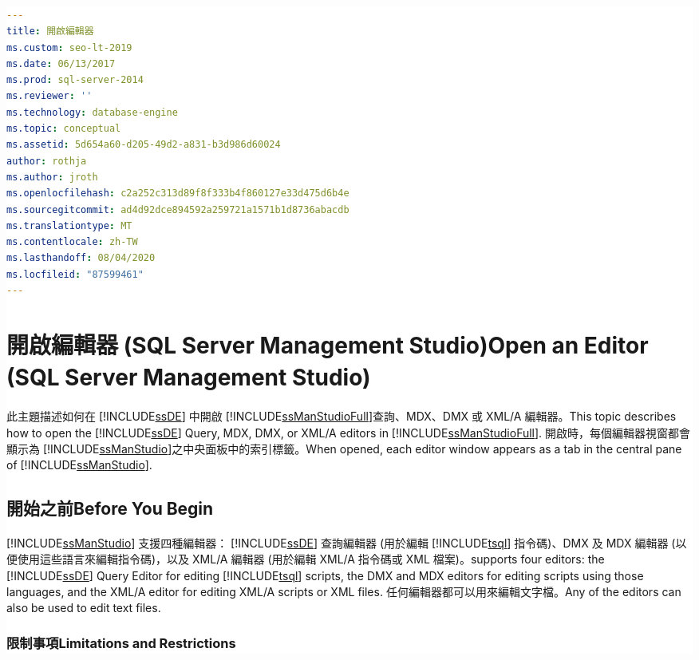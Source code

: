```yaml
---
title: 開啟編輯器
ms.custom: seo-lt-2019
ms.date: 06/13/2017
ms.prod: sql-server-2014
ms.reviewer: ''
ms.technology: database-engine
ms.topic: conceptual
ms.assetid: 5d654a60-d205-49d2-a831-b3d986d60024
author: rothja
ms.author: jroth
ms.openlocfilehash: c2a252c313d89f8f333b4f860127e33d475d6b4e
ms.sourcegitcommit: ad4d92dce894592a259721a1571b1d8736abacdb
ms.translationtype: MT
ms.contentlocale: zh-TW
ms.lasthandoff: 08/04/2020
ms.locfileid: "87599461"
---
```

# <a name="open-an-editor-sql-server-management-studio"></a><span data-ttu-id="0b169-102">開啟編輯器 (SQL Server Management Studio)</span><span class="sxs-lookup"><span data-stu-id="0b169-102">Open an Editor (SQL Server Management Studio)</span></span>
  <span data-ttu-id="0b169-103">此主題描述如何在 [!INCLUDE[ssDE](../../includes/ssde-md.md)] 中開啟 [!INCLUDE[ssManStudioFull](../../includes/ssmanstudiofull-md.md)]查詢、MDX、DMX 或 XML/A 編輯器。</span><span class="sxs-lookup"><span data-stu-id="0b169-103">This topic describes how to open the [!INCLUDE[ssDE](../../includes/ssde-md.md)] Query, MDX, DMX, or XML/A editors in [!INCLUDE[ssManStudioFull](../../includes/ssmanstudiofull-md.md)].</span></span> <span data-ttu-id="0b169-104">開啟時，每個編輯器視窗都會顯示為 [!INCLUDE[ssManStudio](../../includes/ssmanstudio-md.md)]之中央面板中的索引標籤。</span><span class="sxs-lookup"><span data-stu-id="0b169-104">When opened, each editor window appears as a tab in the central pane of [!INCLUDE[ssManStudio](../../includes/ssmanstudio-md.md)].</span></span>  
  
## <a name="before-you-begin"></a><span data-ttu-id="0b169-105">開始之前</span><span class="sxs-lookup"><span data-stu-id="0b169-105">Before You Begin</span></span>  
 [!INCLUDE[ssManStudio](../../includes/ssmanstudio-md.md)] <span data-ttu-id="0b169-106">支援四種編輯器： [!INCLUDE[ssDE](../../includes/ssde-md.md)] 查詢編輯器 (用於編輯 [!INCLUDE[tsql](../../includes/tsql-md.md)] 指令碼)、DMX 及 MDX 編輯器 (以便使用這些語言來編輯指令碼)，以及 XML/A 編輯器 (用於編輯 XML/A 指令碼或 XML 檔案)。</span><span class="sxs-lookup"><span data-stu-id="0b169-106">supports four editors: the [!INCLUDE[ssDE](../../includes/ssde-md.md)] Query Editor for editing [!INCLUDE[tsql](../../includes/tsql-md.md)] scripts, the DMX and MDX editors for editing scripts using those languages, and the XML/A editor for editing XML/A scripts or XML files.</span></span> <span data-ttu-id="0b169-107">任何編輯器都可以用來編輯文字檔。</span><span class="sxs-lookup"><span data-stu-id="0b169-107">Any of the editors can also be used to edit text files.</span></span>  
  
### <a name="limitations-and-restrictions"></a><span data-ttu-id="0b169-108">限制事項</span><span class="sxs-lookup"><span data-stu-id="0b169-108">Limitations and Restrictions</span></span>  